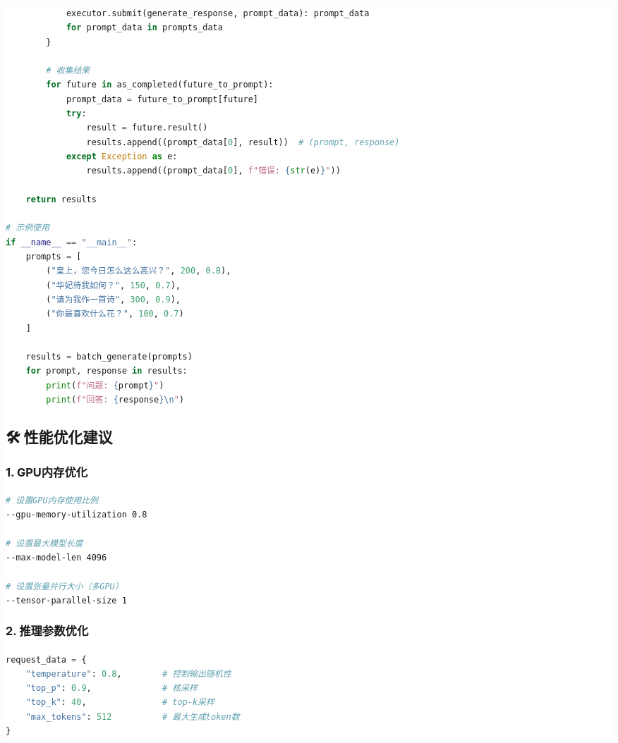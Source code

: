 ```python
            executor.submit(generate_response, prompt_data): prompt_data 
            for prompt_data in prompts_data
        }
        
        # 收集结果
        for future in as_completed(future_to_prompt):
            prompt_data = future_to_prompt[future]
            try:
                result = future.result()
                results.append((prompt_data[0], result))  # (prompt, response)
            except Exception as e:
                results.append((prompt_data[0], f"错误: {str(e)}"))
    
    return results

# 示例使用
if __name__ == "__main__":
    prompts = [
        ("皇上，您今日怎么这么高兴？", 200, 0.8),
        ("华妃待我如何？", 150, 0.7),
        ("请为我作一首诗", 300, 0.9),
        ("你最喜欢什么花？", 100, 0.7)
    ]
    
    results = batch_generate(prompts)
    for prompt, response in results:
        print(f"问题: {prompt}")
        print(f"回答: {response}\n")
```

## 🛠️ 性能优化建议

### 1. GPU内存优化
```bash
# 设置GPU内存使用比例
--gpu-memory-utilization 0.8

# 设置最大模型长度
--max-model-len 4096

# 设置张量并行大小（多GPU）
--tensor-parallel-size 1
```

### 2. 推理参数优化
```python
request_data = {
    "temperature": 0.8,        # 控制输出随机性
    "top_p": 0.9,              # 核采样
    "top_k": 40,               # top-k采样
    "max_tokens": 512          # 最大生成token数
}
```
